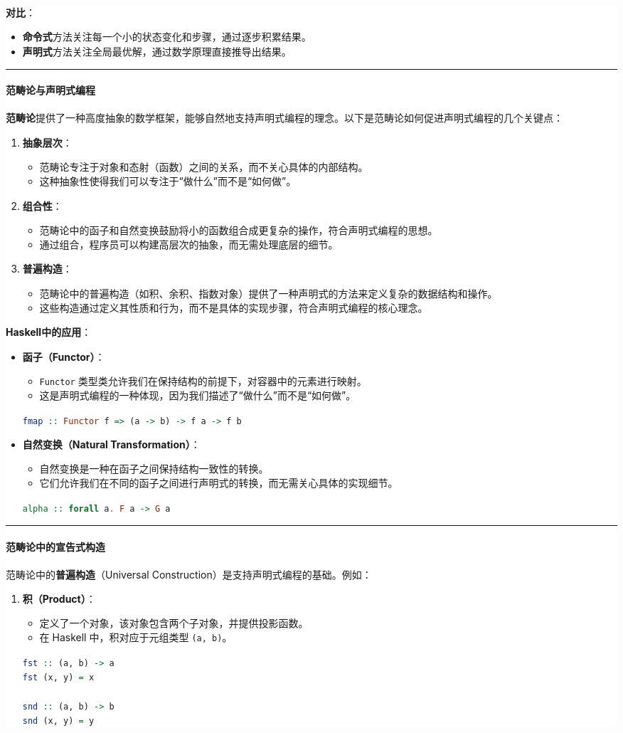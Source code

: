**对比**：

- **命令式**方法关注每一个小的状态变化和步骤，通过逐步积累结果。
- **声明式**方法关注全局最优解，通过数学原理直接推导出结果。

---

#### **范畴论与声明式编程**

**范畴论**提供了一种高度抽象的数学框架，能够自然地支持声明式编程的理念。以下是范畴论如何促进声明式编程的几个关键点：

1. **抽象层次**：
    - 范畴论专注于对象和态射（函数）之间的关系，而不关心具体的内部结构。
    - 这种抽象性使得我们可以专注于“做什么”而不是“如何做”。

2. **组合性**：
    - 范畴论中的函子和自然变换鼓励将小的函数组合成更复杂的操作，符合声明式编程的思想。
    - 通过组合，程序员可以构建高层次的抽象，而无需处理底层的细节。

3. **普遍构造**：
    - 范畴论中的普遍构造（如积、余积、指数对象）提供了一种声明式的方法来定义复杂的数据结构和操作。
    - 这些构造通过定义其性质和行为，而不是具体的实现步骤，符合声明式编程的核心理念。

**Haskell中的应用**：

- **函子（Functor）**：
    - `Functor` 类型类允许我们在保持结构的前提下，对容器中的元素进行映射。
    - 这是声明式编程的一种体现，因为我们描述了“做什么”而不是“如何做”。

    ```haskell
    fmap :: Functor f => (a -> b) -> f a -> f b
    ```

- **自然变换（Natural Transformation）**：
    - 自然变换是一种在函子之间保持结构一致性的转换。
    - 它们允许我们在不同的函子之间进行声明式的转换，而无需关心具体的实现细节。

    ```haskell
    alpha :: forall a. F a -> G a
    ```

---

#### **范畴论中的宣告式构造**

范畴论中的**普遍构造**（Universal Construction）是支持声明式编程的基础。例如：

1. **积（Product）**：
    - 定义了一个对象，该对象包含两个子对象，并提供投影函数。
    - 在 Haskell 中，积对应于元组类型 `(a, b)`。

    ```haskell
    fst :: (a, b) -> a
    fst (x, y) = x
    
    snd :: (a, b) -> b
    snd (x, y) = y
    ```
